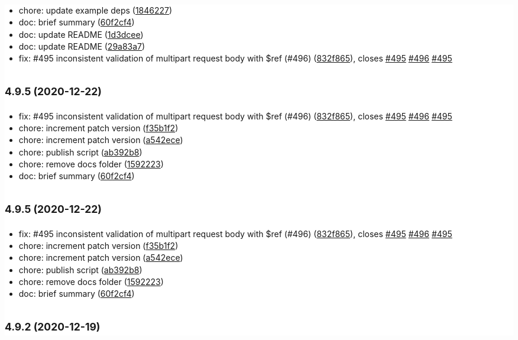 * chore: update example deps ([1846227](https://github.com/cdimascio/express-openapi-validator/commit/1846227))
* doc: brief summary ([60f2cf4](https://github.com/cdimascio/express-openapi-validator/commit/60f2cf4))
* doc: update README ([1d3dcee](https://github.com/cdimascio/express-openapi-validator/commit/1d3dcee))
* doc: update README ([29a83a7](https://github.com/cdimascio/express-openapi-validator/commit/29a83a7))
* fix: #495 inconsistent validation of multipart request body with $ref (#496) ([832f865](https://github.com/cdimascio/express-openapi-validator/commit/832f865)), closes [#495](https://github.com/cdimascio/express-openapi-validator/issues/495) [#496](https://github.com/cdimascio/express-openapi-validator/issues/496) [#495](https://github.com/cdimascio/express-openapi-validator/issues/495)



## <small>4.9.5 (2020-12-22)</small>

* fix: #495 inconsistent validation of multipart request body with $ref (#496) ([832f865](https://github.com/cdimascio/express-openapi-validator/commit/832f865)), closes [#495](https://github.com/cdimascio/express-openapi-validator/issues/495) [#496](https://github.com/cdimascio/express-openapi-validator/issues/496) [#495](https://github.com/cdimascio/express-openapi-validator/issues/495)
* chore: increment patch version ([f35b1f2](https://github.com/cdimascio/express-openapi-validator/commit/f35b1f2))
* chore: increment patch version ([a542ece](https://github.com/cdimascio/express-openapi-validator/commit/a542ece))
* chore: publish script ([ab392b8](https://github.com/cdimascio/express-openapi-validator/commit/ab392b8))
* chore: remove docs folder ([1592223](https://github.com/cdimascio/express-openapi-validator/commit/1592223))
* doc: brief summary ([60f2cf4](https://github.com/cdimascio/express-openapi-validator/commit/60f2cf4))



## <small>4.9.5 (2020-12-22)</small>

* fix: #495 inconsistent validation of multipart request body with $ref (#496) ([832f865](https://github.com/cdimascio/express-openapi-validator/commit/832f865)), closes [#495](https://github.com/cdimascio/express-openapi-validator/issues/495) [#496](https://github.com/cdimascio/express-openapi-validator/issues/496) [#495](https://github.com/cdimascio/express-openapi-validator/issues/495)
* chore: increment patch version ([f35b1f2](https://github.com/cdimascio/express-openapi-validator/commit/f35b1f2))
* chore: increment patch version ([a542ece](https://github.com/cdimascio/express-openapi-validator/commit/a542ece))
* chore: publish script ([ab392b8](https://github.com/cdimascio/express-openapi-validator/commit/ab392b8))
* chore: remove docs folder ([1592223](https://github.com/cdimascio/express-openapi-validator/commit/1592223))
* doc: brief summary ([60f2cf4](https://github.com/cdimascio/express-openapi-validator/commit/60f2cf4))



## <small>4.9.2 (2020-12-19)</small>
